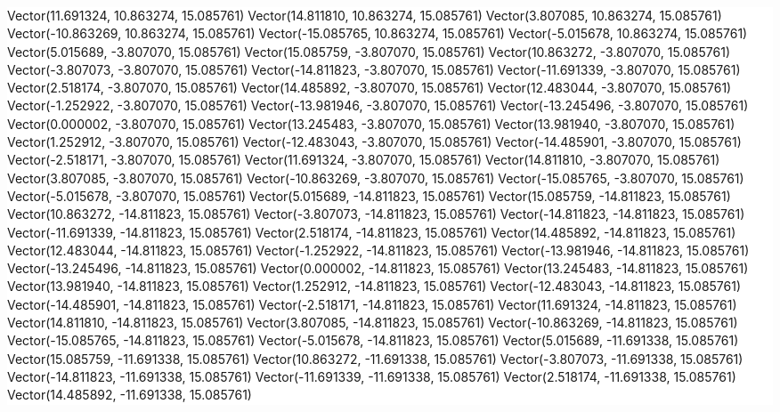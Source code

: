Vector(11.691324, 10.863274, 15.085761)
Vector(14.811810, 10.863274, 15.085761)
Vector(3.807085, 10.863274, 15.085761)
Vector(-10.863269, 10.863274, 15.085761)
Vector(-15.085765, 10.863274, 15.085761)
Vector(-5.015678, 10.863274, 15.085761)
Vector(5.015689, -3.807070, 15.085761)
Vector(15.085759, -3.807070, 15.085761)
Vector(10.863272, -3.807070, 15.085761)
Vector(-3.807073, -3.807070, 15.085761)
Vector(-14.811823, -3.807070, 15.085761)
Vector(-11.691339, -3.807070, 15.085761)
Vector(2.518174, -3.807070, 15.085761)
Vector(14.485892, -3.807070, 15.085761)
Vector(12.483044, -3.807070, 15.085761)
Vector(-1.252922, -3.807070, 15.085761)
Vector(-13.981946, -3.807070, 15.085761)
Vector(-13.245496, -3.807070, 15.085761)
Vector(0.000002, -3.807070, 15.085761)
Vector(13.245483, -3.807070, 15.085761)
Vector(13.981940, -3.807070, 15.085761)
Vector(1.252912, -3.807070, 15.085761)
Vector(-12.483043, -3.807070, 15.085761)
Vector(-14.485901, -3.807070, 15.085761)
Vector(-2.518171, -3.807070, 15.085761)
Vector(11.691324, -3.807070, 15.085761)
Vector(14.811810, -3.807070, 15.085761)
Vector(3.807085, -3.807070, 15.085761)
Vector(-10.863269, -3.807070, 15.085761)
Vector(-15.085765, -3.807070, 15.085761)
Vector(-5.015678, -3.807070, 15.085761)
Vector(5.015689, -14.811823, 15.085761)
Vector(15.085759, -14.811823, 15.085761)
Vector(10.863272, -14.811823, 15.085761)
Vector(-3.807073, -14.811823, 15.085761)
Vector(-14.811823, -14.811823, 15.085761)
Vector(-11.691339, -14.811823, 15.085761)
Vector(2.518174, -14.811823, 15.085761)
Vector(14.485892, -14.811823, 15.085761)
Vector(12.483044, -14.811823, 15.085761)
Vector(-1.252922, -14.811823, 15.085761)
Vector(-13.981946, -14.811823, 15.085761)
Vector(-13.245496, -14.811823, 15.085761)
Vector(0.000002, -14.811823, 15.085761)
Vector(13.245483, -14.811823, 15.085761)
Vector(13.981940, -14.811823, 15.085761)
Vector(1.252912, -14.811823, 15.085761)
Vector(-12.483043, -14.811823, 15.085761)
Vector(-14.485901, -14.811823, 15.085761)
Vector(-2.518171, -14.811823, 15.085761)
Vector(11.691324, -14.811823, 15.085761)
Vector(14.811810, -14.811823, 15.085761)
Vector(3.807085, -14.811823, 15.085761)
Vector(-10.863269, -14.811823, 15.085761)
Vector(-15.085765, -14.811823, 15.085761)
Vector(-5.015678, -14.811823, 15.085761)
Vector(5.015689, -11.691338, 15.085761)
Vector(15.085759, -11.691338, 15.085761)
Vector(10.863272, -11.691338, 15.085761)
Vector(-3.807073, -11.691338, 15.085761)
Vector(-14.811823, -11.691338, 15.085761)
Vector(-11.691339, -11.691338, 15.085761)
Vector(2.518174, -11.691338, 15.085761)
Vector(14.485892, -11.691338, 15.085761)